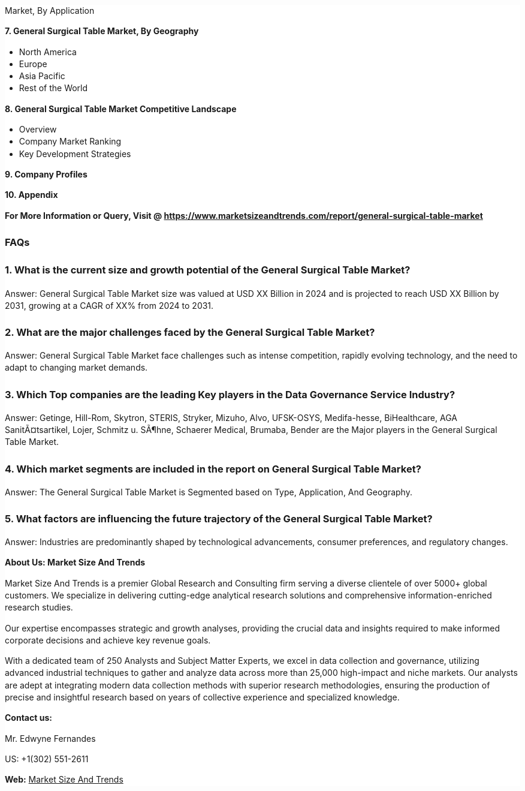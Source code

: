 Market, By Application</span></strong></p></div><div class="" data-test-id=""><p><strong><span class="">7. General Surgical Table Market, By Geography</span></strong></p></div><div class="" data-test-id=""><ul><li><span class="">North America</span></li><li><span class="">Europe</span></li><li><span class="">Asia Pacific</span></li><li><span class="">Rest of the World</span></li></ul></div><div class="" data-test-id=""><p><strong><span class="">8. General Surgical Table Market Competitive Landscape</span></strong></p></div><div class="" data-test-id=""><ul><li><span class="">Overview</span></li><li><span class="">Company Market Ranking</span></li><li><span class="">Key Development Strategies</span></li></ul></div><div class="" data-test-id=""><p><strong><span class="">9. Company Profiles</span></strong></p></div><div class="" data-test-id=""><p><strong><span class="">10. Appendix</span></strong></p></div><div class="" data-test-id=""><p><strong><span class="">For More Information or Query, Visit @ <a href="https://www.marketsizeandtrends.com/report/general-surgical-table-market" target="_blank">https://www.marketsizeandtrends.com/report/general-surgical-table-market</a></span></strong></p></div><div class="" data-test-id=""><div class="article-main__content" data-test-id="publishing-text-block"><h3><strong><span class="">FAQs</span></strong></h3></div><div class="article-main__content" data-test-id="publishing-text-block"><h3><span class="">1. What is the current size and growth potential of the General Surgical Table Market?</span></h3></div><div class="article-main__content" data-test-id="publishing-text-block"><p><span class="font-[700]">Answer</span><span class="">: General Surgical Table Market size was valued at USD XX Billion in 2024 and is projected to reach USD XX Billion by 2031, growing at a CAGR of XX% from 2024 to 2031.</span></p></div><div class="article-main__content" data-test-id="publishing-text-block"><h3><span class="">2. What are the major challenges faced by the General Surgical Table Market?</span></h3></div><div class="article-main__content" data-test-id="publishing-text-block"><p><span class="font-[700]">Answer</span><span class="">: General Surgical Table Market face challenges such as intense competition, rapidly evolving technology, and the need to adapt to changing market demands.</span></p></div><div class="article-main__content" data-test-id="publishing-text-block"><h3><span class="">3. Which Top companies are the leading Key players in the Data Governance Service Industry?</span></h3></div><div class="article-main__content" data-test-id="publishing-text-block"><p><span class="font-[700]">Answer</span><span class="">: Getinge, Hill-Rom, Skytron, STERIS, Stryker, Mizuho, Alvo, UFSK-OSYS, Medifa-hesse, BiHealthcare, AGA SanitÃ¤tsartikel, Lojer, Schmitz u. SÃ¶hne, Schaerer Medical, Brumaba, Bender are the Major players in the General Surgical Table Market.</span></p></div><div class="article-main__content" data-test-id="publishing-text-block"><h3><span class="">4. Which market segments are included in the report on General Surgical Table Market?</span></h3></div><div class="article-main__content" data-test-id="publishing-text-block"><p><span class="font-[700]">Answer</span><span class="">: The General Surgical Table Market is Segmented based on Type, Application, And Geography.</span></p></div><div class="article-main__content" data-test-id="publishing-text-block"><h3><span class="">5. What factors are influencing the future trajectory of the General Surgical Table Market?</span></h3></div><div class="article-main__content" data-test-id="publishing-text-block"><p><span class="font-[700]">Answer:</span><span class="">&nbsp;Industries are predominantly shaped by technological advancements, consumer preferences, and regulatory changes.</span></p></div><p><strong><span class="">About Us: Market Size And Trends</span></strong></p></div><div class="" data-test-id=""><p><span class="">Market Size And Trends is a premier Global Research and Consulting firm serving a diverse clientele of over 5000+ global customers. We specialize in delivering cutting-edge analytical research solutions and comprehensive information-enriched research studies.</span></p></div><div class="" data-test-id=""><p><span class="">Our expertise encompasses strategic and growth analyses, providing the crucial data and insights required to make informed corporate decisions and achieve key revenue goals.</span></p></div><div class="" data-test-id=""><p><span class="">With a dedicated team of 250 Analysts and Subject Matter Experts, we excel in data collection and governance, utilizing advanced industrial techniques to gather and analyze data across more than 25,000 high-impact and niche markets. Our analysts are adept at integrating modern data collection methods with superior research methodologies, ensuring the production of precise and insightful research based on years of collective experience and specialized knowledge.</span></p></div><div class="" data-test-id=""><p><strong><span class="">Contact us:</span></strong></p></div><div class="" data-test-id=""><p><span class="">Mr. Edwyne Fernandes</span></p></div><div class="" data-test-id=""><p><span class="">US: +1(302) 551-2611<br /></span></p><p><span class=""><strong>Web:</strong> <a href="https://www.marketsizeandtrends.com/" target="_blank">Market Size And Trends</a></span></p></div>
